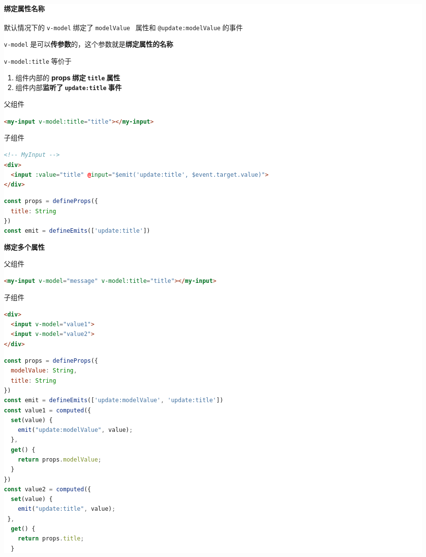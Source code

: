 

#### 绑定属性名称

默认情况下的 `v-model` 绑定了 `modelValue ` 属性和 `@update:modelValue` 的事件

`v-model` 是可以**传参数**的，这个参数就是**绑定属性的名称**

`v-model:title` 等价于

1. 组件内部的 **props 绑定 `title` 属性**
2. 组件内部**监听了 `update:title` 事件**

父组件

```html
<my-input v-model:title="title"></my-input>
```

子组件

```html
<!-- MyInput -->
<div>
  <input :value="title" @input="$emit('update:title', $event.target.value)">
</div>
```

```javascript
const props = defineProps({
  title: String
})
const emit = defineEmits(['update:title'])
```

**绑定多个属性**

父组件

```html
<my-input v-model="message" v-model:title="title"></my-input>
```

子组件

```html
<div>
  <input v-model="value1">
  <input v-model="value2">
</div>
```

```javascript
const props = defineProps({
  modelValue: String,
  title: String
})
const emit = defineEmits(['update:modelValue', 'update:title'])
const value1 = computed({
  set(value) {
    emit("update:modelValue", value);
  },
  get() {
    return props.modelValue;
  }
})
const value2 = computed({
  set(value) {
    emit("update:title", value);
 },
  get() {
    return props.title;
  }
```
